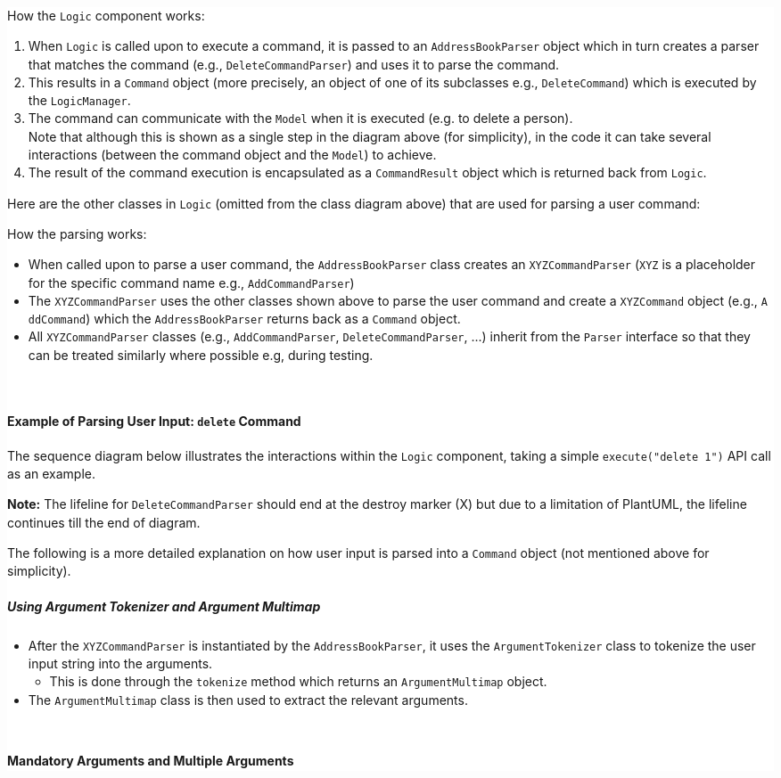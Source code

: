 <p align="center"><puml src="diagrams/LogicClassDiagram.puml" width="550"/></p>

How the `Logic` component works:

1. When `Logic` is called upon to execute a command, it is passed to an `AddressBookParser` object which in turn creates a parser that matches the command (e.g., `DeleteCommandParser`) and uses it to parse the command.
2. This results in a `Command` object (more precisely, an object of one of its subclasses e.g., `DeleteCommand`) which is executed by the `LogicManager`.
3. The command can communicate with the `Model` when it is executed (e.g. to delete a person).<br>
   Note that although this is shown as a single step in the diagram above (for simplicity), in the code it can take several interactions (between the command object and the `Model`) to achieve.
4. The result of the command execution is encapsulated as a `CommandResult` object which is returned back from `Logic`.

<div style="page-break-after: always;"></div>

Here are the other classes in `Logic` (omitted from the class diagram above) that are used for parsing a user command:

<p align="center"><puml src="diagrams/ParserClasses.puml" width="600"/></p>

How the parsing works:

* When called upon to parse a user command, the `AddressBookParser` class creates an `XYZCommandParser` (`XYZ` is a placeholder for the specific command name e.g., `AddCommandParser`)
* The `XYZCommandParser` uses the other classes shown above to parse the user command and create a `XYZCommand` object (e.g., `AddCommand`) which the `AddressBookParser` returns back as a `Command` object.
* All `XYZCommandParser` classes (e.g., `AddCommandParser`, `DeleteCommandParser`, ...) inherit from the `Parser` interface so that they can be treated similarly where possible e.g, during testing.

<br>

#### Example of Parsing User Input: `delete` Command

The sequence diagram below illustrates the interactions within the `Logic` component, taking a simple `execute("delete 1")` API call as an example.

<p align="center"><puml src="diagrams/DeleteSequenceDiagram.puml" alt="Interactions Inside the Logic Component for the `delete 1` Command" /></p>

**Note:** The lifeline for `DeleteCommandParser` should end at the destroy marker (X) but due to a limitation of PlantUML, the lifeline continues till the end of diagram.
</box>

The following is a more detailed explanation on how user input is parsed into a `Command` object (not mentioned above for simplicity).

##### Using Argument Tokenizer and Argument Multimap
* After the `XYZCommandParser` is instantiated by the `AddressBookParser`, it uses the `ArgumentTokenizer` class to tokenize the user input string into the arguments.
  * This is done through the `tokenize` method which returns an `ArgumentMultimap` object.
* The `ArgumentMultimap` class is then used to extract the relevant arguments.

<br>

**Mandatory Arguments and Multiple Arguments**

